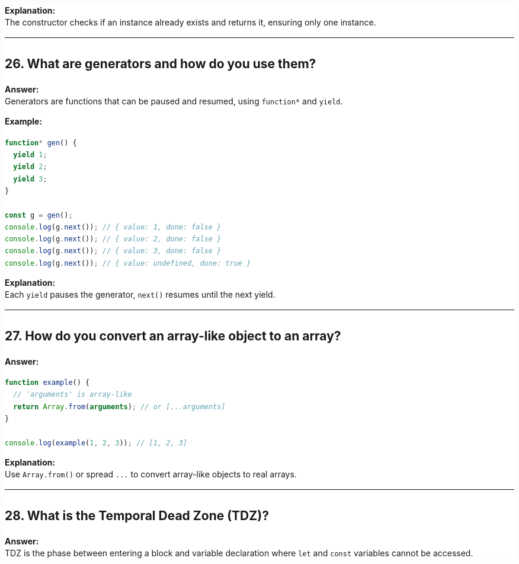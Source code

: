 ```javascript
```

**Explanation:**  
The constructor checks if an instance already exists and returns it, ensuring only one instance.

---

## 26. **What are generators and how do you use them?**

**Answer:**  
Generators are functions that can be paused and resumed, using `function*` and `yield`.

**Example:**
```javascript
function* gen() {
  yield 1;
  yield 2;
  yield 3;
}

const g = gen();
console.log(g.next()); // { value: 1, done: false }
console.log(g.next()); // { value: 2, done: false }
console.log(g.next()); // { value: 3, done: false }
console.log(g.next()); // { value: undefined, done: true }
```

**Explanation:**  
Each `yield` pauses the generator, `next()` resumes until the next yield.

---

## 27. **How do you convert an array-like object to an array?**

**Answer:**
```javascript
function example() {
  // 'arguments' is array-like
  return Array.from(arguments); // or [...arguments]
}

console.log(example(1, 2, 3)); // [1, 2, 3]
```

**Explanation:**  
Use `Array.from()` or spread `...` to convert array-like objects to real arrays.

---

## 28. **What is the Temporal Dead Zone (TDZ)?**

**Answer:**  
TDZ is the phase between entering a block and variable declaration where `let` and `const` variables cannot be accessed.
